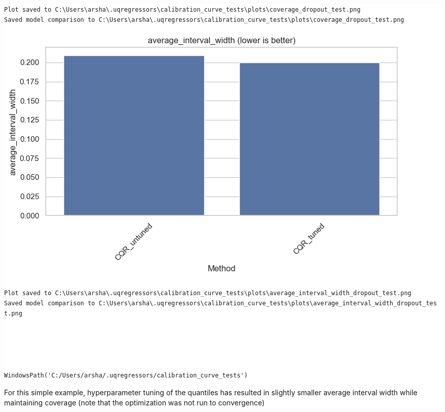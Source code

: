 

    Plot saved to C:\Users\arsha\.uqregressors\calibration_curve_tests\plots\coverage_dropout_test.png
    Saved model comparison to C:\Users\arsha\.uqregressors\calibration_curve_tests\plots\coverage_dropout_test.png
    


    
![png](getting_started_files/getting_started_25_4.png)
    


    Plot saved to C:\Users\arsha\.uqregressors\calibration_curve_tests\plots\average_interval_width_dropout_test.png
    Saved model comparison to C:\Users\arsha\.uqregressors\calibration_curve_tests\plots\average_interval_width_dropout_test.png
    




    WindowsPath('C:/Users/arsha/.uqregressors/calibration_curve_tests')



For this simple example, hyperparameter tuning of the quantiles has resulted in slightly smaller average interval width while maintaining coverage (note that the optimization was not run to convergence)

